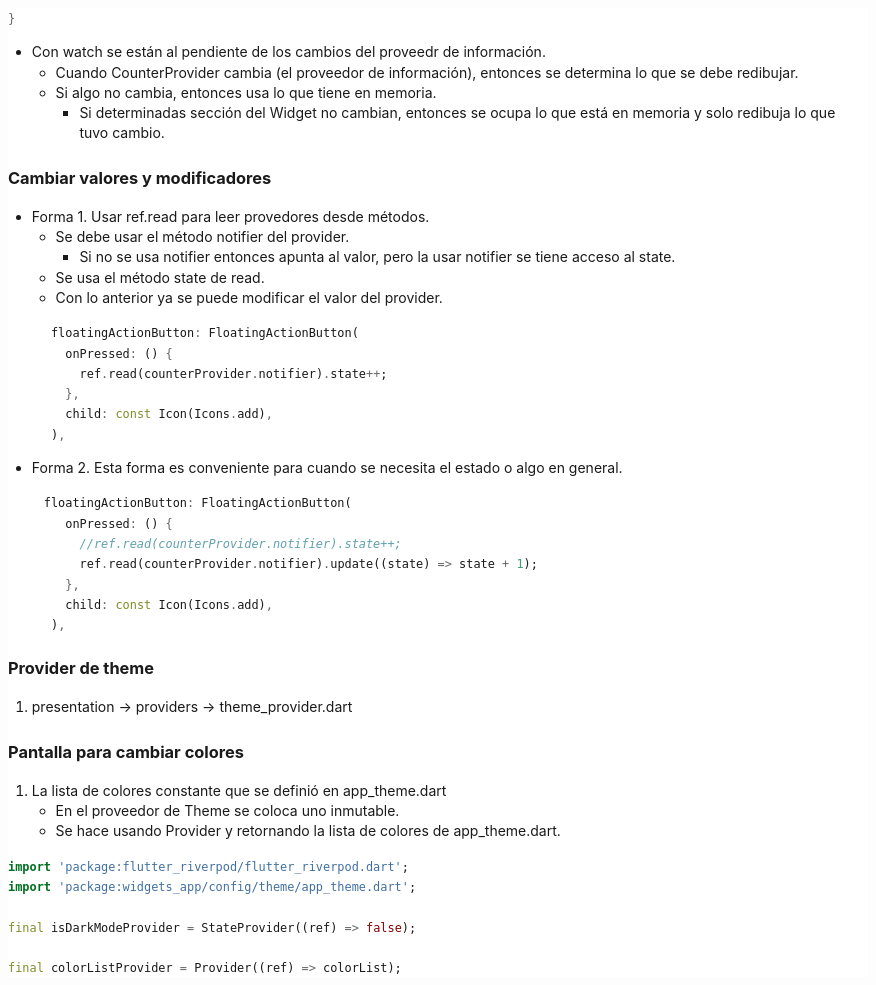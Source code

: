 ``` dart
}
```

- Con watch se están al pendiente de los cambios del proveedr de información.
    - Cuando CounterProvider cambia (el proveedor de información), entonces se determina lo que se debe redibujar.
    - Si algo no cambia, entonces usa lo que tiene en memoria.
        - Si determinadas sección del Widget no cambian, entonces se ocupa lo que está en memoria y solo redibuja lo que tuvo cambio.

### Cambiar valores y modificadores
- Forma 1. Usar ref.read para leer provedores desde métodos.
    - Se debe usar el método notifier del provider.
        - Si no se usa notifier entonces apunta al valor, pero la usar notifier se tiene acceso al state.
    - Se usa el método state de read.
    - Con lo anterior ya se puede modificar el valor del provider.
``` dart
      floatingActionButton: FloatingActionButton(
        onPressed: () {
          ref.read(counterProvider.notifier).state++;
        },
        child: const Icon(Icons.add),
      ),
```
- Forma 2. Esta forma es conveniente para cuando se necesita el estado o algo en general.

``` dart
     floatingActionButton: FloatingActionButton(
        onPressed: () {
          //ref.read(counterProvider.notifier).state++;
          ref.read(counterProvider.notifier).update((state) => state + 1);
        },
        child: const Icon(Icons.add),
      ),
```

### Provider de theme
1. presentation -> providers -> theme_provider.dart

### Pantalla para cambiar colores
1. La lista de colores constante que se definió en app_theme.dart
    - En el proveedor de Theme se coloca uno inmutable.
    - Se hace usando Provider y retornando la lista de colores de app_theme.dart.

``` dart
import 'package:flutter_riverpod/flutter_riverpod.dart';
import 'package:widgets_app/config/theme/app_theme.dart';

final isDarkModeProvider = StateProvider((ref) => false);

final colorListProvider = Provider((ref) => colorList);

```
